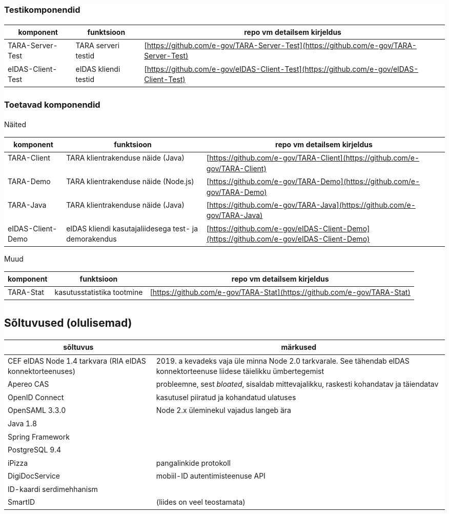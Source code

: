 ### Testikomponendid

komponent  | funktsioon | repo vm detailsem kirjeldus 
-----------|------------|----------------------------
TARA-Server-Test | TARA serveri testid | [https://github.com/e-gov/TARA-Server-Test](https://github.com/e-gov/TARA-Server-Test)
eIDAS-Client-Test | eIDAS kliendi testid | [https://github.com/e-gov/eIDAS-Client-Test](https://github.com/e-gov/eIDAS-Client-Test)

### Toetavad komponendid

Näited

komponent  | funktsioon | repo vm detailsem kirjeldus 
-----------|------------|----------------------------
TARA-Client | TARA klientrakenduse näide (Java) | [https://github.com/e-gov/TARA-Client](https://github.com/e-gov/TARA-Client)
TARA-Demo | TARA klientrakenduse näide (Node.js) | [https://github.com/e-gov/TARA-Demo](https://github.com/e-gov/TARA-Demo)
TARA-Java | TARA klientrakenduse näide (Java) | [https://github.com/e-gov/TARA-Java](https://github.com/e-gov/TARA-Java)
eIDAS-Client-Demo | eIDAS kliendi kasutajaliidesega test- ja demorakendus | [https://github.com/e-gov/eIDAS-Client-Demo](https://github.com/e-gov/eIDAS-Client-Demo)

Muud

komponent  | funktsioon | repo vm detailsem kirjeldus 
-----------|------------|----------------------------
TARA-Stat  | kasutusstatistika tootmine | [https://github.com/e-gov/TARA-Stat](https://github.com/e-gov/TARA-Stat)

## Sõltuvused (olulisemad)

sõltuvus | märkused
---------|------------
CEF eIDAS Node 1.4 tarkvara (RIA eIDAS konnektorteenuses) | 2019. a kevadeks vaja üle minna Node 2.0 tarkvarale. See tähendab eIDAS konnektorteenuse liidese täielikku ümbertegemist
Apereo CAS | probleemne, sest _bloated_, sisaldab mittevajalikku, raskesti kohandatav ja täiendatav
OpenID Connect | kasutusel piiratud ja kohandatud ulatuses
OpenSAML 3.3.0 | Node 2.x üleminekul vajadus langeb ära
Java 1.8 | 
Spring Framework |
PostgreSQL 9.4 |
iPizza | pangalinkide protokoll
DigiDocService | mobiil-ID autentimisteenuse API
ID-kaardi serdimehhanism |
SmartID | (liides on veel teostamata)



